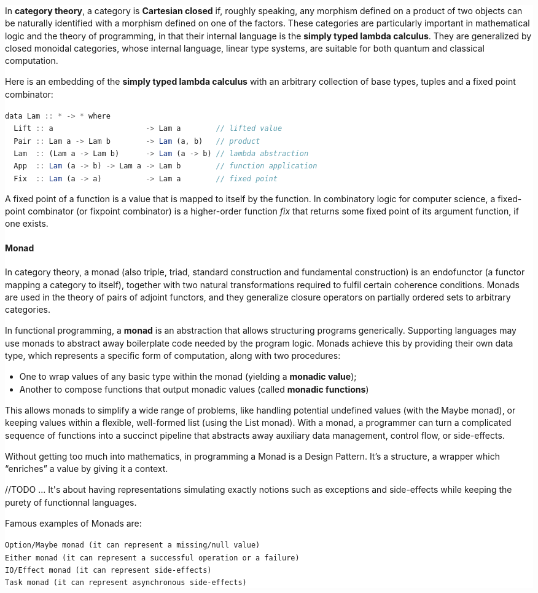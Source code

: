 In **category theory**, a category is **Cartesian closed** if, roughly speaking, any morphism defined on a product of two objects can be naturally identified with a morphism defined on one of the factors. These categories are particularly important in mathematical logic and the theory of programming, in that their internal language is the **simply typed lambda calculus**. They are generalized by closed monoidal categories, whose internal language, linear type systems, are suitable for both quantum and classical computation.

 Here is an embedding of the **simply typed lambda calculus** with an arbitrary collection of base types, tuples and a fixed point combinator: 

```js
data Lam :: * -> * where
  Lift :: a                     -> Lam a        // lifted value
  Pair :: Lam a -> Lam b        -> Lam (a, b)   // product
  Lam  :: (Lam a -> Lam b)      -> Lam (a -> b) // lambda abstraction
  App  :: Lam (a -> b) -> Lam a -> Lam b        // function application
  Fix  :: Lam (a -> a)          -> Lam a        // fixed point
```

A fixed point of a function is a value that is mapped to itself by the function. In combinatory logic for computer science, a fixed-point combinator (or fixpoint combinator) is a higher-order function _fix_ that returns some fixed point of its argument function, if one exists.

#### Monad

In category theory, a monad (also triple, triad, standard construction and fundamental construction) is an endofunctor (a functor mapping a category to itself), together with two natural transformations required to fulfil certain coherence conditions. Monads are used in the theory of pairs of adjoint functors, and they generalize closure operators on partially ordered sets to arbitrary categories. 

In functional programming, a **monad** is an abstraction that allows structuring programs generically. Supporting languages may use monads to abstract away boilerplate code needed by the program logic. Monads achieve this by providing their own data type, which represents a specific form of computation, along with two procedures:

- One to wrap values of any basic type within the monad (yielding a **monadic value**);
- Another to compose functions that output monadic values (called **monadic functions**)

This allows monads to simplify a wide range of problems, like handling potential undefined values (with the Maybe monad), or keeping values within a flexible, well-formed list (using the List monad). With a monad, a programmer can turn a complicated sequence of functions into a succinct pipeline that abstracts away auxiliary data management, control flow, or side-effects.


Without getting too much into mathematics, in programming a Monad is a Design Pattern. It’s a structure, a wrapper which “enriches” a value by giving it a context.

//TODO ... 
It's about having representations simulating exactly notions such as exceptions and side-effects while keeping the purety of functionnal languages.

Famous examples of Monads are:

    Option/Maybe monad (it can represent a missing/null value)
    Either monad (it can represent a successful operation or a failure)
    IO/Effect monad (it can represent side-effects)
    Task monad (it can represent asynchronous side-effects)
